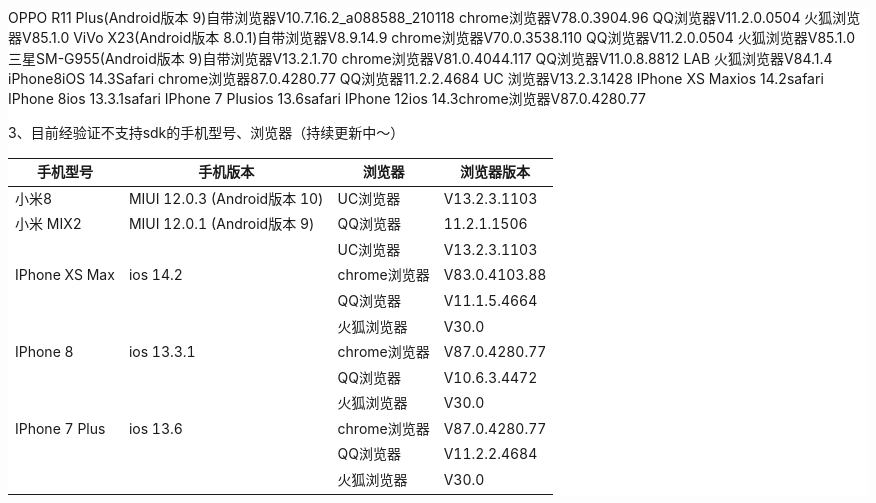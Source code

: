 <tr><td rowspan="4">OPPO R11 Plus</td><td rowspan="4">(Android版本 9)</td><td>自带浏览器</td><td>V10.7.16.2_a088588_210118</td></tr>
<tr><td>chrome浏览器</td><td>V78.0.3904.96</td></tr>
<tr><td>QQ浏览器</td><td>V11.2.0.0504</td></tr>
<tr><td>火狐浏览器</td><td>V85.1.0</td></tr>
<tr><td rowspan="4">ViVo X23</td><td rowspan="4">(Android版本 8.0.1)</td><td>自带浏览器</td><td>V8.9.14.9</td></tr>
<tr><td>chrome浏览器</td><td>V70.0.3538.110</td></tr>
<tr><td>QQ浏览器</td><td>V11.2.0.0504</td></tr>
<tr><td>火狐浏览器</td><td>V85.1.0</td></tr>
<tr><td rowspan="4">三星SM-G955</td><td rowspan="4">(Android版本 9)</td><td>自带浏览器</td><td>V13.2.1.70</td></tr>
<tr><td>chrome浏览器</td><td>V81.0.4044.117</td></tr>
<tr><td>QQ浏览器</td><td>V11.0.8.8812 LAB</td></tr>
<tr><td>火狐浏览器</td><td>V84.1.4</td></tr>
<tr><td rowspan="4">iPhone8</td><td rowspan="4">iOS 14.3</td><td>Safari</td><td></td></tr>
<tr><td>chrome浏览器</td><td>87.0.4280.77</td></tr>
<tr><td>QQ浏览器</td><td>11.2.2.4684</td></tr>
<tr><td>UC 浏览器</td><td>V13.2.3.1428</td></tr>
<tr><td>IPhone XS Max</td><td>ios 14.2</td><td>safari</td><td></td></tr>
<tr><td>IPhone 8</td><td>ios 13.3.1</td><td>safari</td><td></td></tr>
<tr><td>IPhone 7 Plus</td><td>ios 13.6</td><td>safari</td><td></td></tr>
<tr><td>IPhone 12</td><td>ios 14.3</td><td>chrome浏览器</td><td>V87.0.4280.77</td></tr>
</tbody>
</table>

3、目前经验证不支持sdk的手机型号、浏览器（持续更新中～）

<table>
<thead>
<tr><th>手机型号</th><th>手机版本</th><th>浏览器</th><th>浏览器版本</th></tr>
</thead>
<tbody>
<tr><td>小米8</td><td>MIUI 12.0.3 (Android版本 10)</td><td>UC浏览器</td><td>V13.2.3.1103</td></tr>
<tr><td rowspan="2">小米 MIX2</td><td rowspan="2">MIUI 12.0.1 (Android版本 9)</td><td>QQ浏览器</td><td>11.2.1.1506</td></tr>
<tr><td>UC浏览器</td><td>V13.2.3.1103</td></tr>
<tr><td rowspan="3">IPhone XS Max</td><td rowspan="3">ios 14.2</td><td>chrome浏览器</td><td>V83.0.4103.88</td></tr>
<tr><td>QQ浏览器</td><td>V11.1.5.4664</td></tr>
<tr><td>火狐浏览器</td><td>V30.0</td></tr>
<tr><td rowspan="3">IPhone 8</td><td rowspan="3">ios 13.3.1</td><td>chrome浏览器</td><td>V87.0.4280.77</td></tr>
<tr><td>QQ浏览器</td><td>V10.6.3.4472</td></tr>
<tr><td>火狐浏览器</td><td>V30.0</td></tr>
<tr><td rowspan="3">IPhone 7 Plus</td><td rowspan="3">ios 13.6</td><td>chrome浏览器</td><td>V87.0.4280.77</td></tr>
<tr><td>QQ浏览器</td><td>V11.2.2.4684</td></tr>
<tr><td>火狐浏览器</td><td>V30.0</td></tr>
</tbody>
</table>
